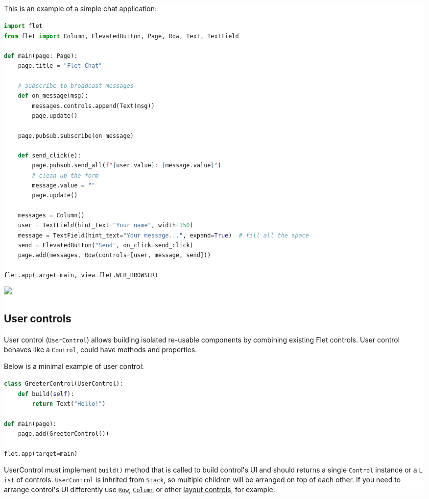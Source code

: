 This is an example of a simple chat application:

```python
import flet
from flet import Column, ElevatedButton, Page, Row, Text, TextField

def main(page: Page):
    page.title = "Flet Chat"

    # subscribe to broadcast messages
    def on_message(msg):
        messages.controls.append(Text(msg))
        page.update()

    page.pubsub.subscribe(on_message)

    def send_click(e):
        page.pubsub.send_all(f"{user.value}: {message.value}")
        # clean up the form
        message.value = ""
        page.update()

    messages = Column()
    user = TextField(hint_text="Your name", width=150)
    message = TextField(hint_text="Your message...", expand=True)  # fill all the space
    send = ElevatedButton("Send", on_click=send_click)
    page.add(messages, Row(controls=[user, message, send]))

flet.app(target=main, view=flet.WEB_BROWSER)
```

<img src="/img/docs/getting-started/chat-app-example.gif" className="screenshot-70" />

## User controls

User control (`UserControl`) allows building isolated re-usable components by combining existing Flet controls. User control behaves like a `Control`, could have methods and properties.

Below is a minimal example of user control:

```python
class GreeterControl(UserControl):
    def build(self):
        return Text("Hello!")

def main(page):
    page.add(GreeterControl())

flet.app(target=main)
```

UserControl must implement `build()` method that is called to build control's UI and should returns a single `Control` instance or a `List` of controls. `UserControl` is inhrited from [`Stack`](/docs/controls/stack), so multiple children will be arranged on top of each other. If you need to arrange control's UI differently use [`Row`](/docs/controls/row), [`Column`](/docs/controls/column) or other [layout controls](/docs/controls/layout), for example:
